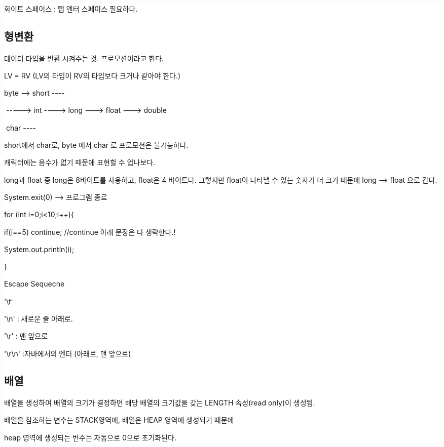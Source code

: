 

화이트 스페이스 : 탭 엔터 스페이스 필요하다.



## 형변환

데이터 타입을 변환 시켜주는 것. 프로모션이라고 한다. 

LV = RV (LV의 타입이 RV의 타입보다 크거나 같아야 한다.)



byte --> short ----

​							-----> int  ----> long ---> float ---> double

​				char ----

short에서 char로, byte 에서 char 로 프로모션은 불가능하다. 

캐릭터에는 음수가 없기 때문에 표현할 수 업나보다. 



long과 float 중 long은 8바이트를 사용하고, float은 4 바이트다. 그렇지만 float이 나타낼 수 있는 숫자가 더 크기 때문에 long --> float 으로 간다. 





System.exit(0) -->  프로그램 종료



for (int i=0;i<10;i++){

if(i==5) continue; //continue 아래 문장은 다 생략한다.!

System.out.println(i);

}





Escape Sequecne

'\t'

'\n' : 새로운 줄 아래로.

'\r' : 맨 앞으로

'\r\n' :자바에서의 엔터 (아래로, 맨 앞으로)



## 배열

배열을 생성하여 배열의 크기가 결정하면 해당 배열의 크기값을 갖는 LENGTH 속성(read only)이 생성됨.

배열을 참조하는 변수는 STACK영역에, 배열은 HEAP 영역에 생성되기 때문에 

heap 영역에 생성되는 변수는 자동으로 0으로 초기화된다.
